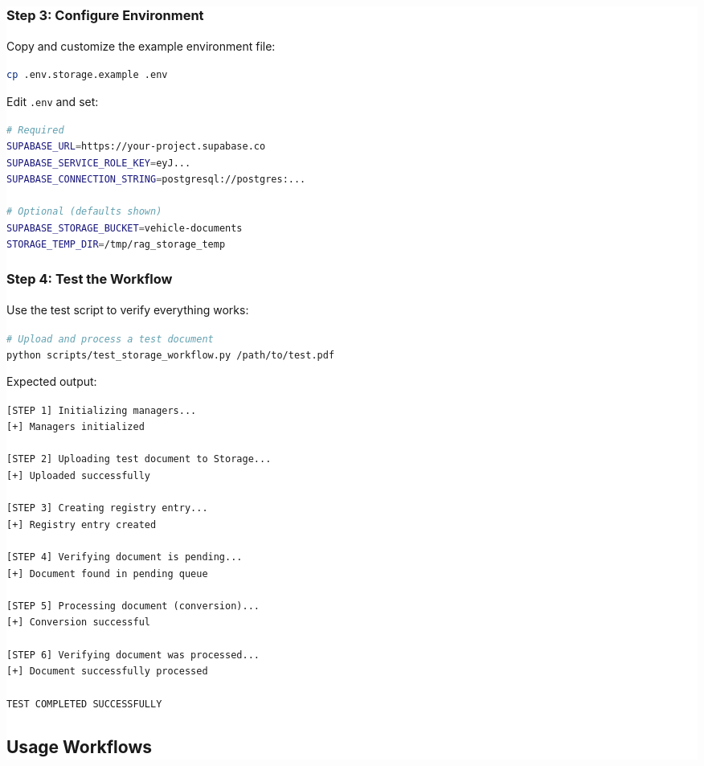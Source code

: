 ### Step 3: Configure Environment

Copy and customize the example environment file:

```bash
cp .env.storage.example .env
```

Edit `.env` and set:

```bash
# Required
SUPABASE_URL=https://your-project.supabase.co
SUPABASE_SERVICE_ROLE_KEY=eyJ...
SUPABASE_CONNECTION_STRING=postgresql://postgres:...

# Optional (defaults shown)
SUPABASE_STORAGE_BUCKET=vehicle-documents
STORAGE_TEMP_DIR=/tmp/rag_storage_temp
```

### Step 4: Test the Workflow

Use the test script to verify everything works:

```bash
# Upload and process a test document
python scripts/test_storage_workflow.py /path/to/test.pdf
```

Expected output:
```
[STEP 1] Initializing managers...
[+] Managers initialized

[STEP 2] Uploading test document to Storage...
[+] Uploaded successfully

[STEP 3] Creating registry entry...
[+] Registry entry created

[STEP 4] Verifying document is pending...
[+] Document found in pending queue

[STEP 5] Processing document (conversion)...
[+] Conversion successful

[STEP 6] Verifying document was processed...
[+] Document successfully processed

TEST COMPLETED SUCCESSFULLY
```

## Usage Workflows
